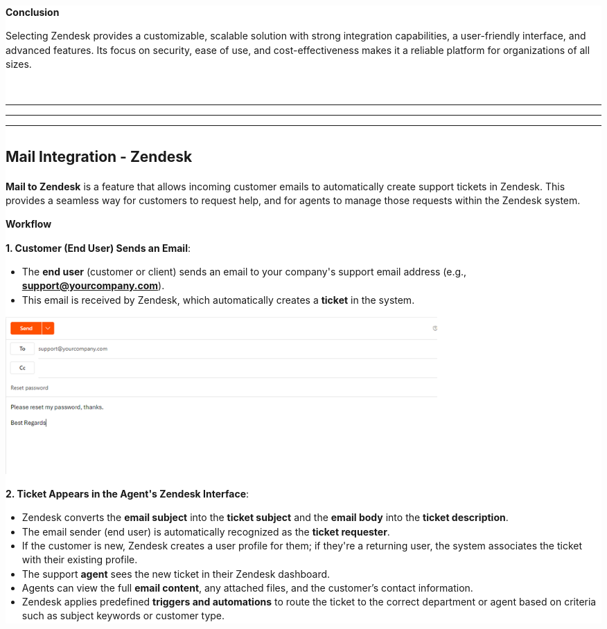 **Conclusion**

Selecting Zendesk provides a customizable, scalable solution with strong integration capabilities, a user-friendly interface, and advanced features. Its focus on security, ease of use, and cost-effectiveness makes it a reliable platform for organizations of all sizes.

&nbsp;

* * *

* * *

* * *

## **Mail Integration - Zendesk**

**Mail to Zendesk** is a feature that allows incoming customer emails to automatically create support tickets in Zendesk. This provides a seamless way for customers to request help, and for agents to manage those requests within the Zendesk system.

**Workflow**

**1\. Customer (End User) Sends an Email**:

- The **end user** (customer or client) sends an email to your company's support email address (e.g., **support@yourcompany.com**).
- This email is received by Zendesk, which automatically creates a **ticket** in the system.

<img width="623" height="227" src="documentation-content/mail-integration/img_1.png" v:shapes="Picture_x0020_3" class="jop-noMdConv">

**2\. Ticket Appears in the Agent's Zendesk Interface**:

- Zendesk converts the **email subject** into the **ticket subject** and the **email body** into the **ticket description**.
- The email sender (end user) is automatically recognized as the **ticket requester**.
- If the customer is new, Zendesk creates a user profile for them; if they're a returning user, the system associates the ticket with their existing profile.
- The support **agent** sees the new ticket in their Zendesk dashboard.
- Agents can view the full **email content**, any attached files, and the customer’s contact information.
- Zendesk applies predefined **triggers and automations** to route the ticket to the correct department or agent based on criteria such as subject keywords or customer type.
